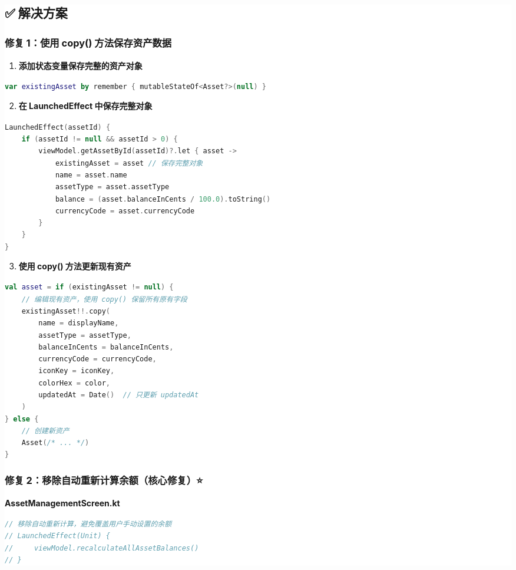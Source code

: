 ## ✅ 解决方案

### 修复 1：使用 copy() 方法保存资产数据

1. **添加状态变量保存完整的资产对象**
```kotlin
var existingAsset by remember { mutableStateOf<Asset?>(null) }
```

2. **在 LaunchedEffect 中保存完整对象**
```kotlin
LaunchedEffect(assetId) {
    if (assetId != null && assetId > 0) {
        viewModel.getAssetById(assetId)?.let { asset ->
            existingAsset = asset // 保存完整对象
            name = asset.name
            assetType = asset.assetType
            balance = (asset.balanceInCents / 100.0).toString()
            currencyCode = asset.currencyCode
        }
    }
}
```

3. **使用 copy() 方法更新现有资产**
```kotlin
val asset = if (existingAsset != null) {
    // 编辑现有资产，使用 copy() 保留所有原有字段
    existingAsset!!.copy(
        name = displayName,
        assetType = assetType,
        balanceInCents = balanceInCents,
        currencyCode = currencyCode,
        iconKey = iconKey,
        colorHex = color,
        updatedAt = Date()  // 只更新 updatedAt
    )
} else {
    // 创建新资产
    Asset(/* ... */)
}
```

### 修复 2：移除自动重新计算余额（核心修复）⭐

**AssetManagementScreen.kt**
```kotlin
// 移除自动重新计算，避免覆盖用户手动设置的余额
// LaunchedEffect(Unit) {
//     viewModel.recalculateAllAssetBalances()
// }
```
